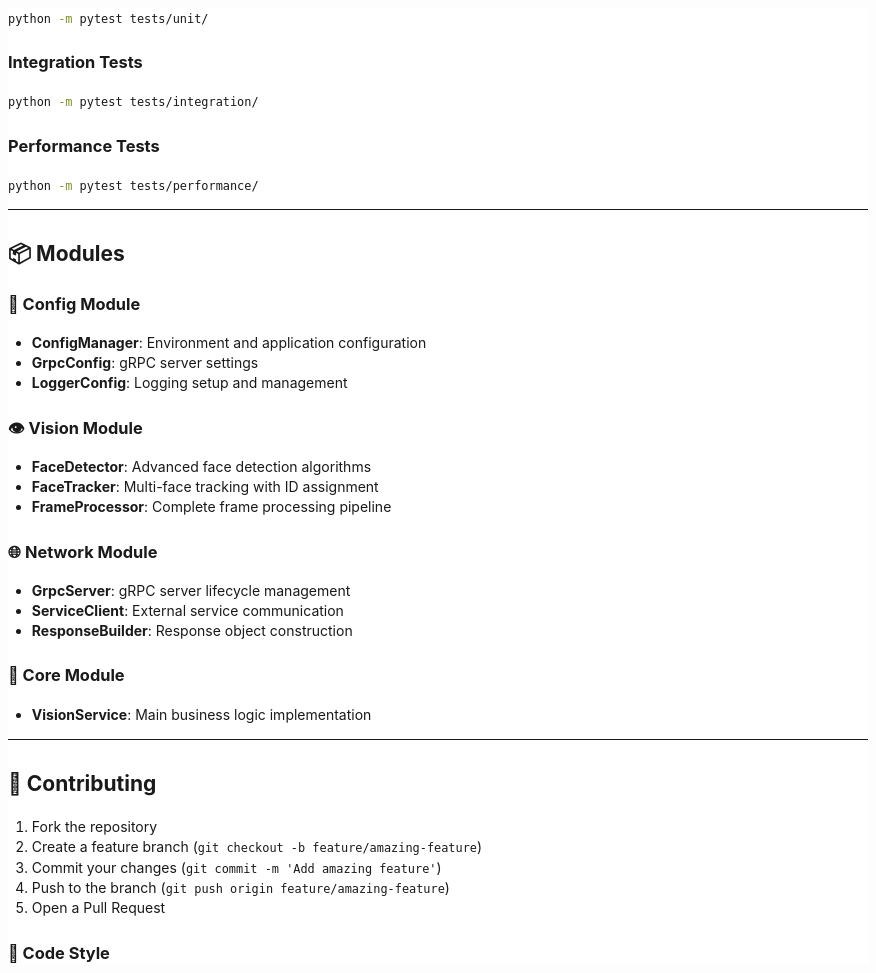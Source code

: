 ```bash
python -m pytest tests/unit/
```

### Integration Tests

```bash
python -m pytest tests/integration/
```

### Performance Tests

```bash
python -m pytest tests/performance/
```

---

## 📦 Modules

### 🔧 Config Module

- **ConfigManager**: Environment and application configuration
- **GrpcConfig**: gRPC server settings
- **LoggerConfig**: Logging setup and management

### 👁️ Vision Module

- **FaceDetector**: Advanced face detection algorithms
- **FaceTracker**: Multi-face tracking with ID assignment
- **FrameProcessor**: Complete frame processing pipeline

### 🌐 Network Module

- **GrpcServer**: gRPC server lifecycle management
- **ServiceClient**: External service communication
- **ResponseBuilder**: Response object construction

### 🎯 Core Module

- **VisionService**: Main business logic implementation

---

## 🤝 Contributing

1. Fork the repository
2. Create a feature branch (`git checkout -b feature/amazing-feature`)
3. Commit your changes (`git commit -m 'Add amazing feature'`)
4. Push to the branch (`git push origin feature/amazing-feature`)
5. Open a Pull Request

### 📝 Code Style
